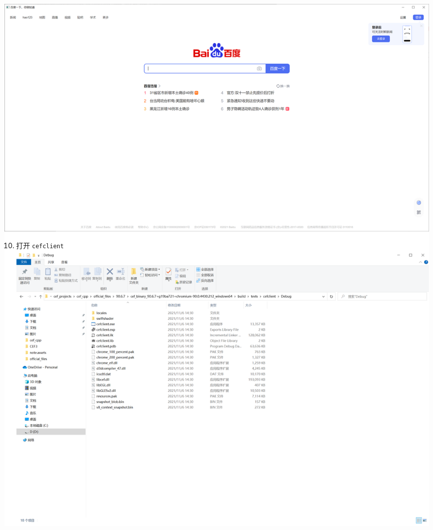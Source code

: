    ![img](./note.assets/2021-11-06_143442.png)

10. 打开 `cefclient`
    ![img](./note.assets/2021-11-06_143552.png)